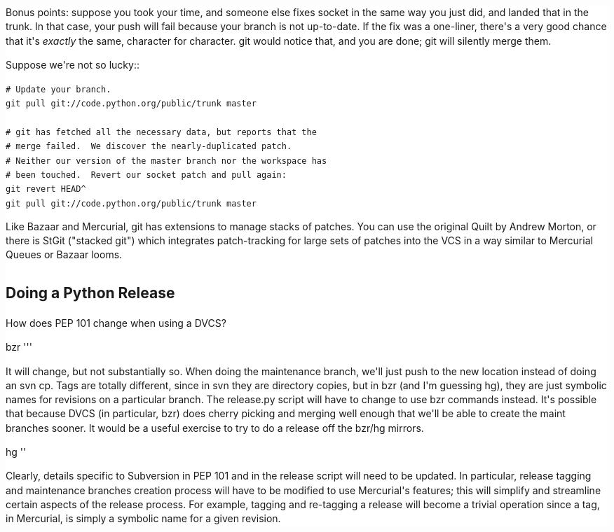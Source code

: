 Bonus points: suppose you took your time, and someone else fixes socket
in the same way you just did, and landed that in the trunk. In that
case, your push will fail because your branch is not up-to-date. If the
fix was a one-liner, there's a very good chance that it's *exactly* the
same, character for character. git would notice that, and you are done;
git will silently merge them.

Suppose we're not so lucky::

    # Update your branch.
    git pull git://code.python.org/public/trunk master

    # git has fetched all the necessary data, but reports that the
    # merge failed.  We discover the nearly-duplicated patch.
    # Neither our version of the master branch nor the workspace has
    # been touched.  Revert our socket patch and pull again:
    git revert HEAD^
    git pull git://code.python.org/public/trunk master

Like Bazaar and Mercurial, git has extensions to manage stacks of
patches. You can use the original Quilt by Andrew Morton, or there is
StGit ("stacked git") which integrates patch-tracking for large sets of
patches into the VCS in a way similar to Mercurial Queues or Bazaar
looms.

Doing a Python Release
----------------------

How does PEP 101 change when using a DVCS?

bzr '''

It will change, but not substantially so. When doing the maintenance
branch, we'll just push to the new location instead of doing an svn
cp. Tags are totally different, since in svn they are directory copies,
but in bzr (and I'm guessing hg), they are just symbolic names for
revisions on a particular branch. The release.py script will have to
change to use bzr commands instead. It's possible that because DVCS (in
particular, bzr) does cherry picking and merging well enough that we'll
be able to create the maint branches sooner. It would be a useful
exercise to try to do a release off the bzr/hg mirrors.

hg ''

Clearly, details specific to Subversion in PEP 101 and in the release
script will need to be updated. In particular, release tagging and
maintenance branches creation process will have to be modified to use
Mercurial's features; this will simplify and streamline certain aspects
of the release process. For example, tagging and re-tagging a release
will become a trivial operation since a tag, in Mercurial, is simply a
symbolic name for a given revision.
